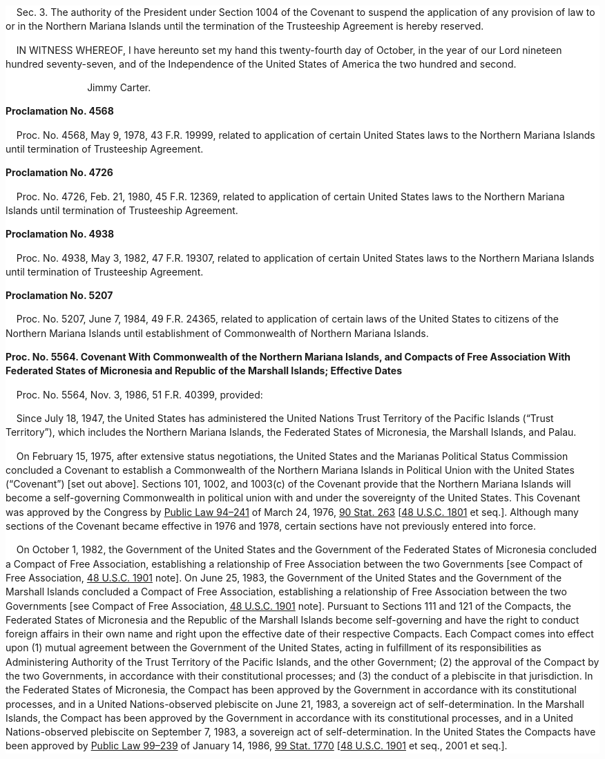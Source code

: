    Sec. 3. The authority of the President under Section 1004 of the Covenant to suspend the application of any provision of law to or in the Northern Mariana Islands until the termination of the Trusteeship Agreement is hereby reserved.

    IN WITNESS WHEREOF, I have hereunto set my hand this twenty-fourth day of October, in the year of our Lord nineteen hundred seventy-seven, and of the Independence of the United States of America the two hundred and second.

                              Jimmy Carter.

 __Proclamation No. 4568__ 

    Proc. No. 4568, May 9, 1978, 43 F.R. 19999, related to application of certain United States laws to the Northern Mariana Islands until termination of Trusteeship Agreement.

 __Proclamation No. 4726__ 

    Proc. No. 4726, Feb. 21, 1980, 45 F.R. 12369, related to application of certain United States laws to the Northern Mariana Islands until termination of Trusteeship Agreement.

 __Proclamation No. 4938__ 

    Proc. No. 4938, May 3, 1982, 47 F.R. 19307, related to application of certain United States laws to the Northern Mariana Islands until termination of Trusteeship Agreement.

 __Proclamation No. 5207__ 

    Proc. No. 5207, June 7, 1984, 49 F.R. 24365, related to application of certain laws of the United States to citizens of the Northern Mariana Islands until establishment of Commonwealth of Northern Mariana Islands.

 __Proc. No. 5564. Covenant With Commonwealth of the Northern Mariana Islands, and Compacts of Free Association With Federated States of Micronesia and Republic of the Marshall Islands; Effective Dates__ 

    Proc. No. 5564, Nov. 3, 1986, 51 F.R. 40399, provided:

    Since July 18, 1947, the United States has administered the United Nations Trust Territory of the Pacific Islands (“Trust Territory”), which includes the Northern Mariana Islands, the Federated States of Micronesia, the Marshall Islands, and Palau.

    On February 15, 1975, after extensive status negotiations, the United States and the Marianas Political Status Commission concluded a Covenant to establish a Commonwealth of the Northern Mariana Islands in Political Union with the United States (“Covenant”) \[set out above\]. Sections 101, 1002, and 1003(c) of the Covenant provide that the Northern Mariana Islands will become a self-governing Commonwealth in political union with and under the sovereignty of the United States. This Covenant was approved by the Congress by [Public Law 94–241][/us/pl/94/241] of March 24, 1976, [90 Stat. 263][/us/stat/90/263] \[[48 U.S.C. 1801][/us/usc/t48/s1801] et seq.\]. Although many sections of the Covenant became effective in 1976 and 1978, certain sections have not previously entered into force.

    On October 1, 1982, the Government of the United States and the Government of the Federated States of Micronesia concluded a Compact of Free Association, establishing a relationship of Free Association between the two Governments \[see Compact of Free Association, [48 U.S.C. 1901][/us/usc/t48/s1901] note\]. On June 25, 1983, the Government of the United States and the Government of the Marshall Islands concluded a Compact of Free Association, establishing a relationship of Free Association between the two Governments \[see Compact of Free Association, [48 U.S.C. 1901][/us/usc/t48/s1901] note\]. Pursuant to Sections 111 and 121 of the Compacts, the Federated States of Micronesia and the Republic of the Marshall Islands become self-governing and have the right to conduct foreign affairs in their own name and right upon the effective date of their respective Compacts. Each Compact comes into effect upon (1) mutual agreement between the Government of the United States, acting in fulfillment of its responsibilities as Administering Authority of the Trust Territory of the Pacific Islands, and the other Government; (2) the approval of the Compact by the two Governments, in accordance with their constitutional processes; and (3) the conduct of a plebiscite in that jurisdiction. In the Federated States of Micronesia, the Compact has been approved by the Government in accordance with its constitutional processes, and in a United Nations-observed plebiscite on June 21, 1983, a sovereign act of self-determination. In the Marshall Islands, the Compact has been approved by the Government in accordance with its constitutional processes, and in a United Nations-observed plebiscite on September 7, 1983, a sovereign act of self-determination. In the United States the Compacts have been approved by [Public Law 99–239][/us/pl/99/239] of January 14, 1986, [99 Stat. 1770][/us/stat/99/1770] \[[48 U.S.C. 1901][/us/usc/t48/s1901] et seq., 2001 et seq.\].


[/us/pl/94/241/s1]: https://publicdocs.github.io/go/links?ns=uslm&ref=%2Fus%2Fpl%2F94%2F241%2Fs1
[/us/stat/90/263]: https://publicdocs.github.io/go/links?ns=uslm&ref=%2Fus%2Fstat%2F90%2F263
[/us/pl/94/241/s1]: https://publicdocs.github.io/go/links?ns=uslm&ref=%2Fus%2Fpl%2F94%2F241%2Fs1
[/us/usc/t48/s1681]: https://publicdocs.github.io/go/links?ns=uslm&ref=%2Fus%2Fusc%2Ft48%2Fs1681
[/us/usc/t48/s1681]: https://publicdocs.github.io/go/links?ns=uslm&ref=%2Fus%2Fusc%2Ft48%2Fs1681
[/us/pl/98/213]: https://publicdocs.github.io/go/links?ns=uslm&ref=%2Fus%2Fpl%2F98%2F213
[/us/stat/97/1463-1466]: https://publicdocs.github.io/go/links?ns=uslm&ref=%2Fus%2Fstat%2F97%2F1463-1466
[/us/pl/98/213]: https://publicdocs.github.io/go/links?ns=uslm&ref=%2Fus%2Fpl%2F98%2F213
[/us/pl/98/213]: https://publicdocs.github.io/go/links?ns=uslm&ref=%2Fus%2Fpl%2F98%2F213
[/us/pl/94/27/s2]: https://publicdocs.github.io/go/links?ns=uslm&ref=%2Fus%2Fpl%2F94%2F27%2Fs2
[/us/stat/89/95]: https://publicdocs.github.io/go/links?ns=uslm&ref=%2Fus%2Fstat%2F89%2F95
[/us/pl/94/241]: https://publicdocs.github.io/go/links?ns=uslm&ref=%2Fus%2Fpl%2F94%2F241
[/us/pl/94/241/s1]: https://publicdocs.github.io/go/links?ns=uslm&ref=%2Fus%2Fpl%2F94%2F241%2Fs1
[/us/stat/90/263]: https://publicdocs.github.io/go/links?ns=uslm&ref=%2Fus%2Fstat%2F90%2F263
[/us/pl/98/213/s9]: https://publicdocs.github.io/go/links?ns=uslm&ref=%2Fus%2Fpl%2F98%2F213%2Fs9
[/us/stat/97/1461]: https://publicdocs.github.io/go/links?ns=uslm&ref=%2Fus%2Fstat%2F97%2F1461
[/us/pl/104/208/s101/d]: https://publicdocs.github.io/go/links?ns=uslm&ref=%2Fus%2Fpl%2F104%2F208%2Fs101%2Fd
[/us/stat/110/3009-181]: https://publicdocs.github.io/go/links?ns=uslm&ref=%2Fus%2Fstat%2F110%2F3009-181
[/us/pl/110/229/s702/g/1]: https://publicdocs.github.io/go/links?ns=uslm&ref=%2Fus%2Fpl%2F110%2F229%2Fs702%2Fg%2F1
[/us/stat/122/864]: https://publicdocs.github.io/go/links?ns=uslm&ref=%2Fus%2Fstat%2F122%2F864
[/us/stat/52/1062]: https://publicdocs.github.io/go/links?ns=uslm&ref=%2Fus%2Fstat%2F52%2F1062
[/us/pl/110/229/s702/g/1/A]: https://publicdocs.github.io/go/links?ns=uslm&ref=%2Fus%2Fpl%2F110%2F229%2Fs702%2Fg%2F1%2FA
[/us/stat/122/864]: https://publicdocs.github.io/go/links?ns=uslm&ref=%2Fus%2Fstat%2F122%2F864
[/us/pl/110/229/s702/g/1/B]: https://publicdocs.github.io/go/links?ns=uslm&ref=%2Fus%2Fpl%2F110%2F229%2Fs702%2Fg%2F1%2FB
[/us/stat/122/864]: https://publicdocs.github.io/go/links?ns=uslm&ref=%2Fus%2Fstat%2F122%2F864
[/us/usc/t26/s935]: https://publicdocs.github.io/go/links?ns=uslm&ref=%2Fus%2Fusc%2Ft26%2Fs935
[/us/pl/98/213/s9]: https://publicdocs.github.io/go/links?ns=uslm&ref=%2Fus%2Fpl%2F98%2F213%2Fs9
[/us/stat/97/1461]: https://publicdocs.github.io/go/links?ns=uslm&ref=%2Fus%2Fstat%2F97%2F1461
[/us/pl/104/208/s101/d]: https://publicdocs.github.io/go/links?ns=uslm&ref=%2Fus%2Fpl%2F104%2F208%2Fs101%2Fd
[/us/stat/110/3009-181]: https://publicdocs.github.io/go/links?ns=uslm&ref=%2Fus%2Fstat%2F110%2F3009-181
[/us/pl/110/229/s702/g/1/C]: https://publicdocs.github.io/go/links?ns=uslm&ref=%2Fus%2Fpl%2F110%2F229%2Fs702%2Fg%2F1%2FC
[/us/stat/122/864]: https://publicdocs.github.io/go/links?ns=uslm&ref=%2Fus%2Fstat%2F122%2F864
[/us/pl/110/229/s702/g/2]: https://publicdocs.github.io/go/links?ns=uslm&ref=%2Fus%2Fpl%2F110%2F229%2Fs702%2Fg%2F2
[/us/stat/122/864]: https://publicdocs.github.io/go/links?ns=uslm&ref=%2Fus%2Fstat%2F122%2F864
[/us/pl/94/241/s6]: https://publicdocs.github.io/go/links?ns=uslm&ref=%2Fus%2Fpl%2F94%2F241%2Fs6
[/us/usc/t48/s1806]: https://publicdocs.github.io/go/links?ns=uslm&ref=%2Fus%2Fusc%2Ft48%2Fs1806
[/us/pl/94/241]: https://publicdocs.github.io/go/links?ns=uslm&ref=%2Fus%2Fpl%2F94%2F241
[/us/stat/90/263]: https://publicdocs.github.io/go/links?ns=uslm&ref=%2Fus%2Fstat%2F90%2F263
[/us/usc/t48/s1801]: https://publicdocs.github.io/go/links?ns=uslm&ref=%2Fus%2Fusc%2Ft48%2Fs1801
[/us/pl/94/241]: https://publicdocs.github.io/go/links?ns=uslm&ref=%2Fus%2Fpl%2F94%2F241
[/us/stat/90/263]: https://publicdocs.github.io/go/links?ns=uslm&ref=%2Fus%2Fstat%2F90%2F263
[/us/usc/t48/s1801]: https://publicdocs.github.io/go/links?ns=uslm&ref=%2Fus%2Fusc%2Ft48%2Fs1801
[/us/usc/t48/s1901]: https://publicdocs.github.io/go/links?ns=uslm&ref=%2Fus%2Fusc%2Ft48%2Fs1901
[/us/usc/t48/s1901]: https://publicdocs.github.io/go/links?ns=uslm&ref=%2Fus%2Fusc%2Ft48%2Fs1901
[/us/pl/99/239]: https://publicdocs.github.io/go/links?ns=uslm&ref=%2Fus%2Fpl%2F99%2F239
[/us/stat/99/1770]: https://publicdocs.github.io/go/links?ns=uslm&ref=%2Fus%2Fstat%2F99%2F1770
[/us/usc/t48/s1901]: https://publicdocs.github.io/go/links?ns=uslm&ref=%2Fus%2Fusc%2Ft48%2Fs1901
[/us/usc/t48/s1931]: https://publicdocs.github.io/go/links?ns=uslm&ref=%2Fus%2Fusc%2Ft48%2Fs1931
[/us/pl/99/239]: https://publicdocs.github.io/go/links?ns=uslm&ref=%2Fus%2Fpl%2F99%2F239
[/us/usc/t48/s1901]: https://publicdocs.github.io/go/links?ns=uslm&ref=%2Fus%2Fusc%2Ft48%2Fs1901
[/us/pl/94/241]: https://publicdocs.github.io/go/links?ns=uslm&ref=%2Fus%2Fpl%2F94%2F241
[/us/stat/90/263]: https://publicdocs.github.io/go/links?ns=uslm&ref=%2Fus%2Fstat%2F90%2F263
[/us/usc/t48/s1801]: https://publicdocs.github.io/go/links?ns=uslm&ref=%2Fus%2Fusc%2Ft48%2Fs1801